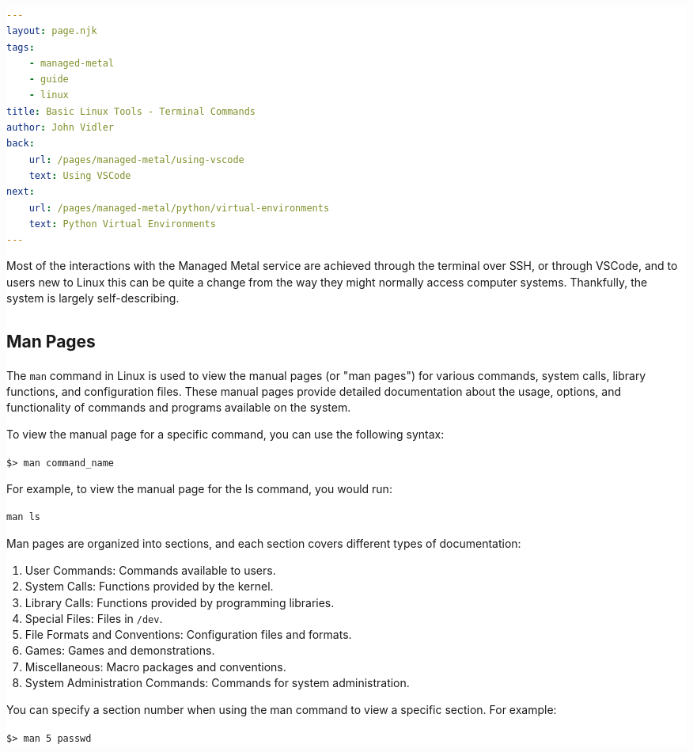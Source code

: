 ```yaml
---
layout: page.njk
tags:
    - managed-metal
    - guide
    - linux
title: Basic Linux Tools - Terminal Commands
author: John Vidler
back:
    url: /pages/managed-metal/using-vscode
    text: Using VSCode
next:
    url: /pages/managed-metal/python/virtual-environments
    text: Python Virtual Environments
---
```


Most of the interactions with the Managed Metal service are achieved through the terminal over SSH, or through VSCode, and to users new to Linux this can be quite a change from the way they might normally access computer systems. Thankfully, the system is largely self-describing.

## Man Pages

The `man` command in Linux is used to view the manual pages (or "man pages") for various commands, system calls, library functions, and configuration files. These manual pages provide detailed documentation about the usage, options, and functionality of commands and programs available on the system.

To view the manual page for a specific command, you can use the following syntax:

```
$> man command_name
```

For example, to view the manual page for the ls command, you would run:

```
man ls
```

Man pages are organized into sections, and each section covers different types of documentation:

1. User Commands: Commands available to users.
2. System Calls: Functions provided by the kernel.
3. Library Calls: Functions provided by programming libraries.
4. Special Files: Files in `/dev`.
5. File Formats and Conventions: Configuration files and formats.
6. Games: Games and demonstrations.
7. Miscellaneous: Macro packages and conventions.
8. System Administration Commands: Commands for system administration.

You can specify a section number when using the man command to view a specific section. For example:

```
$> man 5 passwd
```
